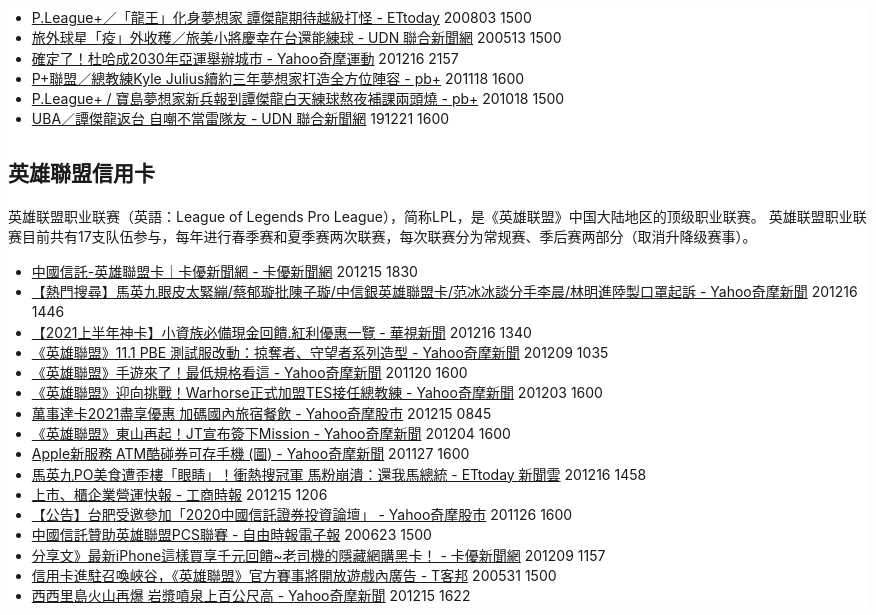 - [P.League+／「龍王」化身夢想家 譚傑龍期待越級打怪 - ETtoday](https://sports.ettoday.net/news/1775859 "P.League+／「龍王」化身夢想家 譚傑龍期待越級打怪 - ETtoday") 200803 1500
- [旅外球星「疫」外收穫／旅美小將慶幸在台還能練球 - UDN 聯合新聞網](https://udn.com/news/story/7003/4559539 "旅外球星「疫」外收穫／旅美小將慶幸在台還能練球 - UDN 聯合新聞網") 200513 1500
- [確定了！杜哈成2030年亞運舉辦城市 - Yahoo奇摩運動](https://tw.sports.yahoo.com/news/%E7%A2%BA%E5%AE%9A%E4%BA%86-%E6%9D%9C%E5%93%88%E6%88%902030%E5%B9%B4%E4%BA%9E%E9%81%8B%E8%88%89%E8%BE%A6%E5%9F%8E%E5%B8%82-135755512.html "確定了！杜哈成2030年亞運舉辦城市 - Yahoo奇摩運動") 201216 2157
- [P+聯盟／總教練Kyle Julius續約三年夢想家打造全方位陣容 - pb+](http://media.pbplus.me/112264 "P+聯盟／總教練Kyle Julius續約三年夢想家打造全方位陣容 - pb+") 201118 1600
- [P.League+ / 寶島夢想家新兵報到譚傑龍白天練球熬夜補課兩頭燒 - pb+](http://media.pbplus.me/109478 "P.League+ / 寶島夢想家新兵報到譚傑龍白天練球熬夜補課兩頭燒 - pb+") 201018 1500
- [UBA／譚傑龍返台 自嘲不當雷隊友 - UDN 聯合新聞網](https://udn.com/news/story/7003/4239954 "UBA／譚傑龍返台 自嘲不當雷隊友 - UDN 聯合新聞網") 191221 1600

## 英雄聯盟信用卡

英雄联盟职业联赛（英語：League of Legends Pro League），简称LPL，是《英雄联盟》中国大陆地区的顶级职业联赛。 英雄联盟职业联赛目前共有17支队伍参与，每年进行春季赛和夏季赛两次联赛，每次联赛分为常规赛、季后赛两部分（取消升降级赛事）。
- [中國信託-英雄聯盟卡｜卡優新聞網 - 卡優新聞網](https://www.cardu.com.tw/card/new_card_detail.php?43501 "中國信託-英雄聯盟卡｜卡優新聞網 - 卡優新聞網") 201215 1830
- [【熱門搜尋】馬英九眼皮太緊繃/蔡郁璇批陳子璇/中信銀英雄聯盟卡/范冰冰談分手李晨/林明進陸製口罩起訴 - Yahoo奇摩新聞](https://tw.news.yahoo.com/%E7%86%B1%E9%96%80%E6%90%9C%E5%B0%8B%E9%A6%AC%E8%8B%B1%E4%B9%9D%E7%9C%BC%E7%9A%AE%E5%A4%AA%E7%B7%8A%E7%B9%83%E8%94%A1%E9%83%81%E7%92%87%E6%89%B9%E9%99%B3%E5%AD%90%E7%92%87%E4%B8%AD%E4%BF%A1%E9%8A%80%E8%8B%B1%E9%9B%84%E8%81%AF%E7%9B%9F%E5%8D%A1%E8%8C%83%E5%86%B0%E5%86%B0%E8%AB%87%E5%88%86%E6%89%8B%E6%9D%8E%E6%99%A8%E6%9E%97%E6%98%8E%E9%80%B2%E9%99%B8%E8%A3%BD%E5%8F%A3%E7%BD%A9%E8%B5%B7%E8%A8%B4-064659090.html "【熱門搜尋】馬英九眼皮太緊繃/蔡郁璇批陳子璇/中信銀英雄聯盟卡/范冰冰談分手李晨/林明進陸製口罩起訴 - Yahoo奇摩新聞") 201216 1446
- [【2021上半年神卡】小資族必備現金回饋.紅利優惠一覽 - 華視新聞](https://news.cts.com.tw/cts/life/202012/202012162024350.html "【2021上半年神卡】小資族必備現金回饋.紅利優惠一覽 - 華視新聞") 201216 1340
- [《英雄聯盟》11.1 PBE 測試服改動：掠奪者、守望者系列造型 - Yahoo奇摩新聞](https://tw.news.yahoo.com/%E8%8B%B1%E9%9B%84%E8%81%AF%E7%9B%9F-10-25-pbe-%E6%B8%AC%E8%A9%A6%E6%9C%8D%E6%94%B9%E5%8B%95-023500102.html "《英雄聯盟》11.1 PBE 測試服改動：掠奪者、守望者系列造型 - Yahoo奇摩新聞") 201209 1035
- [《英雄聯盟》手遊來了！最低規格看這 - Yahoo奇摩新聞](https://tw.news.yahoo.com/%E8%8B%B1%E9%9B%84%E8%81%AF%E7%9B%9F-%E6%89%8B%E9%81%8A%E4%BE%86%E4%BA%86-%E6%9C%80%E4%BD%8E%E8%A6%8F%E6%A0%BC%E7%9C%8B%E9%80%99-035540407.html "《英雄聯盟》手遊來了！最低規格看這 - Yahoo奇摩新聞") 201120 1600
- [《英雄聯盟》迎向挑戰！Warhorse正式加盟TES接任總教練 - Yahoo奇摩新聞](https://tw.news.yahoo.com/%E8%8B%B1%E9%9B%84%E8%81%AF%E7%9B%9F-%E8%BF%8E%E5%90%91%E6%8C%91%E6%88%B0-warhorse%E6%AD%A3%E5%BC%8F%E5%8A%A0%E7%9B%9Ftes%E6%8E%A5%E4%BB%BB%E7%B8%BD%E6%95%99%E7%B7%B4-061830194.html "《英雄聯盟》迎向挑戰！Warhorse正式加盟TES接任總教練 - Yahoo奇摩新聞") 201203 1600
- [萬事達卡2021盡享優惠 加碼國內旅宿餐飲 - Yahoo奇摩股市](https://tw.stock.yahoo.com/news/%E8%90%AC%E4%BA%8B%E9%81%94%E5%8D%A12021%E7%9B%A1%E4%BA%AB%E5%84%AA%E6%83%A0-%E5%8A%A0%E7%A2%BC%E5%9C%8B%E5%85%A7%E6%97%85%E5%AE%BF%E9%A4%90%E9%A3%B2-004512314.html?bcmt=1 "萬事達卡2021盡享優惠 加碼國內旅宿餐飲 - Yahoo奇摩股市") 201215 0845
- [《英雄聯盟》東山再起！JT宣布簽下Mission - Yahoo奇摩新聞](https://tw.news.yahoo.com/%E8%8B%B1%E9%9B%84%E8%81%AF%E7%9B%9F-%E6%9D%B1%E5%B1%B1%E5%86%8D%E8%B5%B7-jt%E5%AE%A3%E5%B8%83%E7%B0%BD%E4%B8%8Bmission-033827525.html "《英雄聯盟》東山再起！JT宣布簽下Mission - Yahoo奇摩新聞") 201204 1600
- [Apple新服務 ATM酷碰券可存手機 (圖) - Yahoo奇摩新聞](https://tw.news.yahoo.com/apple%E6%96%B0%E6%9C%8D%E5%8B%99-atm%E9%85%B7%E7%A2%B0%E5%88%B8%E5%8F%AF%E5%AD%98%E6%89%8B%E6%A9%9F-%E5%9C%96-073058961.html "Apple新服務 ATM酷碰券可存手機 (圖) - Yahoo奇摩新聞") 201127 1600
- [馬英九PO美食遭歪樓「眼睛」！衝熱搜冠軍 馬粉崩潰：還我馬總統 - ETtoday 新聞雲](https://www.ettoday.net/news/20201216/1877599.htm "馬英九PO美食遭歪樓「眼睛」！衝熱搜冠軍 馬粉崩潰：還我馬總統 - ETtoday 新聞雲") 201216 1458
- [上市、櫃企業營運快報 - 工商時報](https://ctee.com.tw/news/stock/386907.html "上市、櫃企業營運快報 - 工商時報") 201215 1206
- [【公告】台肥受邀參加「2020中國信託證券投資論壇」 - Yahoo奇摩股市](https://tw.stock.yahoo.com/news/%E5%85%AC%E5%91%8A-%E5%8F%B0%E8%82%A5%E5%8F%97%E9%82%80%E5%8F%83%E5%8A%A0-2020%E4%B8%AD%E5%9C%8B%E4%BF%A1%E8%A8%97%E8%AD%89%E5%88%B8%E6%8A%95%E8%B3%87%E8%AB%96%E5%A3%87-084631462.html "【公告】台肥受邀參加「2020中國信託證券投資論壇」 - Yahoo奇摩股市") 201126 1600
- [中國信託贊助英雄聯盟PCS聯賽 - 自由時報電子報](https://ec.ltn.com.tw/article/paper/1381715 "中國信託贊助英雄聯盟PCS聯賽 - 自由時報電子報") 200623 1500
- [分享文》最新iPhone這樣買享千元回饋~老司機的隱藏網購黑卡！ - 卡優新聞網](https://www.cardu.com.tw/message/detail.php?43448 "分享文》最新iPhone這樣買享千元回饋~老司機的隱藏網購黑卡！ - 卡優新聞網") 201209 1157
- [信用卡進駐召喚峽谷，《英雄聯盟》官方賽事將開放遊戲內廣告 - T客邦](https://www.techbang.com/posts/78798-league-of-legends-is-about-to-get-in-game-ads-during-official-matches "信用卡進駐召喚峽谷，《英雄聯盟》官方賽事將開放遊戲內廣告 - T客邦") 200531 1500
- [西西里島火山再爆 岩漿噴泉上百公尺高 - Yahoo奇摩新聞](https://tw.news.yahoo.com/%E8%A5%BF%E8%A5%BF%E9%87%8C%E5%B3%B6%E7%81%AB%E5%B1%B1%E5%86%8D%E7%88%86-%E5%B2%A9%E6%BC%BF%E5%99%B4%E6%B3%89%E4%B8%8A%E7%99%BE%E5%85%AC%E5%B0%BA%E9%AB%98-044949164.html "西西里島火山再爆 岩漿噴泉上百公尺高 - Yahoo奇摩新聞") 201215 1622